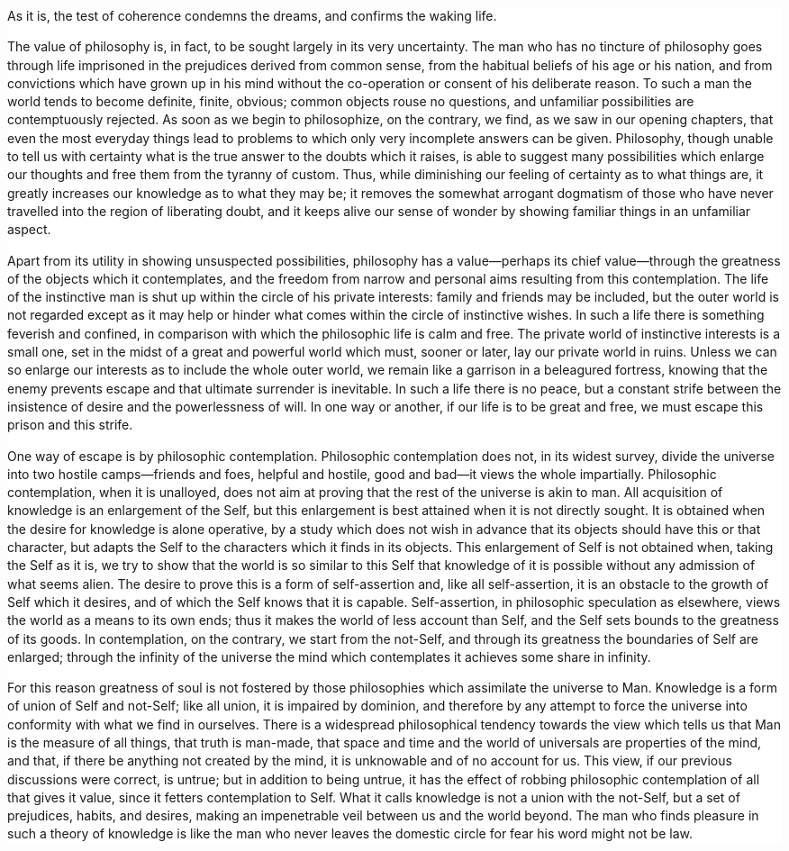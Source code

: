 As it is, the test of coherence condemns the dreams, and confirms the waking life.

The value of philosophy is, in fact, to be sought largely in its very uncertainty. The man who has no tincture of philosophy goes through life imprisoned in the prejudices derived from common sense, from the habitual beliefs of his age or his nation, and from convictions which have grown up in his mind without the co-operation or consent of his deliberate reason. To such a man the world tends to become definite, finite, obvious; common objects rouse no questions, and unfamiliar possibilities are contemptuously rejected. As soon as we begin to philosophize, on the contrary, we find, as we saw in our opening chapters, that even the most everyday things lead to problems to which only very incomplete answers can be given. Philosophy, though unable to tell us with certainty what is the true answer to the doubts which it raises, is able to suggest many possibilities which enlarge our thoughts and free them from the tyranny of custom. Thus, while diminishing our feeling of certainty as to what things are, it greatly increases our knowledge as to what they may be; it removes the somewhat arrogant dogmatism of those who have never travelled into the region of liberating doubt, and it keeps alive our sense of wonder by showing familiar things in an unfamiliar aspect.

Apart from its utility in showing unsuspected possibilities, philosophy has a value—perhaps its chief value—through the greatness of the objects which it contemplates, and the freedom from narrow and personal aims resulting from this contemplation. The life of the instinctive man is shut up within the circle of his private interests: family and friends may be included, but the outer world is not regarded except as it may help or hinder what comes within the circle of instinctive wishes. In such a life there is something feverish and confined, in comparison with which the philosophic life is calm and free. The private world of instinctive interests is a small one, set in the midst of a great and powerful world which must, sooner or later, lay our private world in ruins. Unless we can so enlarge our interests as to include the whole outer world, we remain like a garrison in a beleagured fortress, knowing that the enemy prevents escape and that ultimate surrender is inevitable. In such a life there is no peace, but a constant strife between the insistence of desire and the powerlessness of will. In one way or another, if our life is to be great and free, we must escape this prison and this strife.

One way of escape is by philosophic contemplation. Philosophic contemplation does not, in its widest survey, divide the universe into two hostile camps—friends and foes, helpful and hostile, good and bad—it views the whole impartially. Philosophic contemplation, when it is unalloyed, does not aim at proving that the rest of the universe is akin to man. All acquisition of knowledge is an enlargement of the Self, but this enlargement is best attained when it is not directly sought. It is obtained when the desire for knowledge is alone operative, by a study which does not wish in advance that its objects should have this or that character, but adapts the Self to the characters which it finds in its objects. This enlargement of Self is not obtained when, taking the Self as it is, we try to show that the world is so similar to this Self that knowledge of it is possible without any admission of what seems alien. The desire to prove this is a form of self-assertion and, like all self-assertion, it is an obstacle to the growth of Self which it desires, and of which the Self knows that it is capable. Self-assertion, in philosophic speculation as elsewhere, views the world as a means to its own ends; thus it makes the world of less account than Self, and the Self sets bounds to the greatness of its goods. In contemplation, on the contrary, we start from the not-Self, and through its greatness the boundaries of Self are enlarged; through the infinity of the universe the mind which contemplates it achieves some share in infinity.

For this reason greatness of soul is not fostered by those philosophies which assimilate the universe to Man. Knowledge is a form of union of Self and not-Self; like all union, it is impaired by dominion, and therefore by any attempt to force the universe into conformity with what we find in ourselves. There is a widespread philosophical tendency towards the view which tells us that Man is the measure of all things, that truth is man-made, that space and time and the world of universals are properties of the mind, and that, if there be anything not created by the mind, it is unknowable and of no account for us. This view, if our previous discussions were correct, is untrue; but in addition to being untrue, it has the effect of robbing philosophic contemplation of all that gives it value, since it fetters contemplation to Self. What it calls knowledge is not a union with the not-Self, but a set of prejudices, habits, and desires, making an impenetrable veil between us and the world beyond. The man who finds pleasure in such a theory of knowledge is like the man who never leaves the domestic circle for fear his word might not be law.
